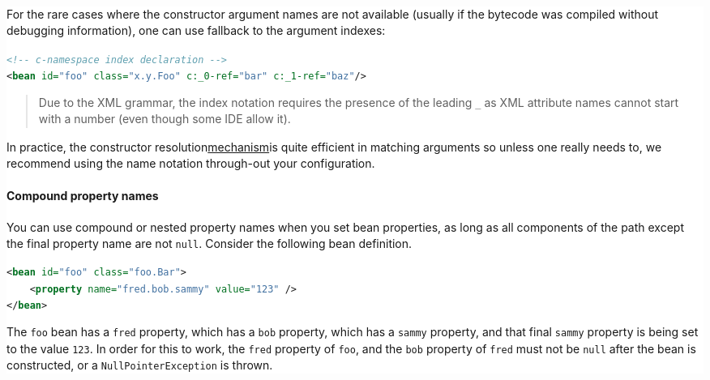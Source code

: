 For the rare cases where the constructor argument names are not available \(usually if the bytecode was compiled without debugging information\), one can use fallback to the argument indexes:

```xml
<!-- c-namespace index declaration -->
<bean id="foo" class="x.y.Foo" c:_0-ref="bar" c:_1-ref="baz"/>
```

> Due to the XML grammar, the index notation requires the presence of the leading `_` as XML attribute names cannot start with a number \(even though some IDE allow it\).

In practice, the constructor resolution[mechanism](http://docs.spring.io/spring/docs/5.0.0.M4/spring-framework-reference/htmlsingle/#beans-factory-ctor-arguments-resolution)is quite efficient in matching arguments so unless one really needs to, we recommend using the name notation through-out your configuration.

#### Compound property names

You can use compound or nested property names when you set bean properties, as long as all components of the path except the final property name are not `null`. Consider the following bean definition.

```xml
<bean id="foo" class="foo.Bar">
	<property name="fred.bob.sammy" value="123" />
</bean>
```
The `foo` bean has a `fred` property, which has a `bob` property, which has a `sammy` property, and that final `sammy` property is being set to the value `123`. In order for this to work, the `fred` property of `foo`, and the `bob` property of `fred` must not be `null` after the bean is constructed, or a `NullPointerException` is thrown.
